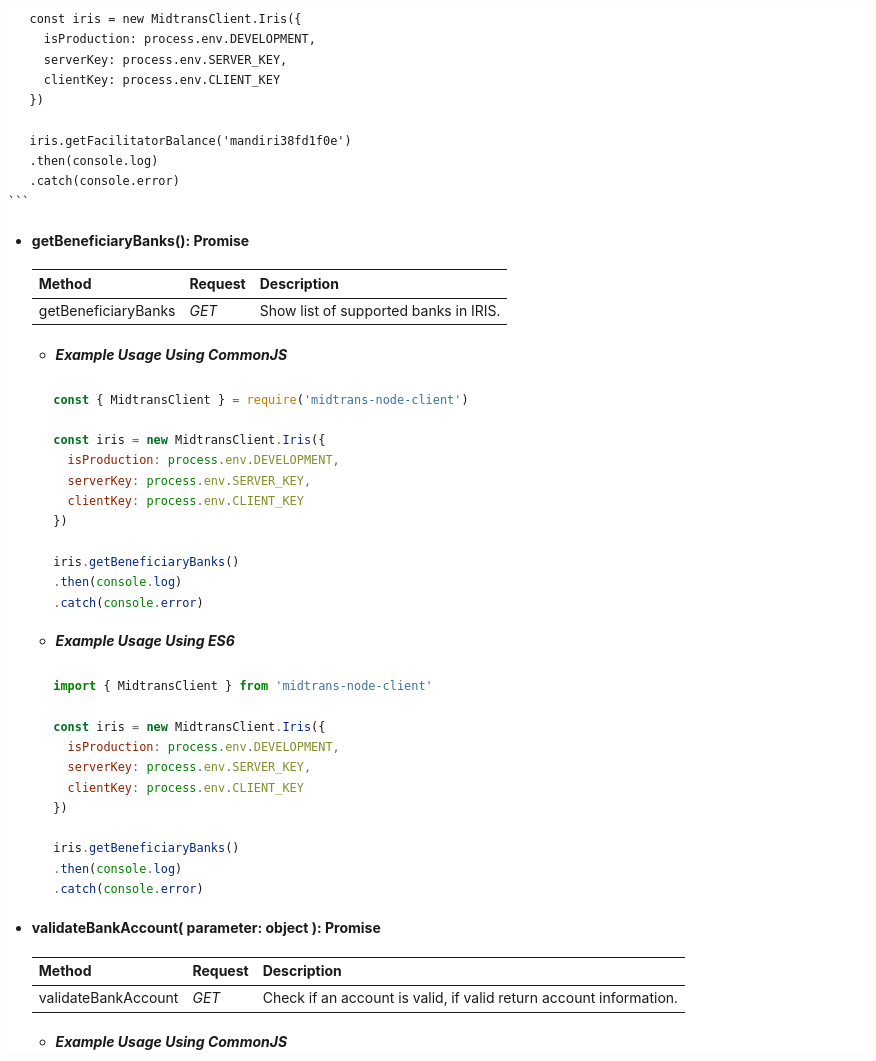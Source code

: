        const iris = new MidtransClient.Iris({
         isProduction: process.env.DEVELOPMENT,
         serverKey: process.env.SERVER_KEY,
         clientKey: process.env.CLIENT_KEY
       })
        
       iris.getFacilitatorBalance('mandiri38fd1f0e')
       .then(console.log)
       .catch(console.error)
    ```

  + #### getBeneficiaryBanks(): Promise

    | Method              | Request | Description                           |
    | ------------------- | ------- | ------------------------------------- |
    | getBeneficiaryBanks | *GET*   | Show list of supported banks in IRIS. |

    + ##### Example Usage Using CommonJS
  
    ```javascript
       const { MidtransClient } = require('midtrans-node-client')
       
       const iris = new MidtransClient.Iris({
         isProduction: process.env.DEVELOPMENT,
         serverKey: process.env.SERVER_KEY,
         clientKey: process.env.CLIENT_KEY
       })
        
       iris.getBeneficiaryBanks()
       .then(console.log)
       .catch(console.error)
    ```

    + ##### Example Usage Using ES6
  
    ```javascript
       import { MidtransClient } from 'midtrans-node-client'
       
       const iris = new MidtransClient.Iris({
         isProduction: process.env.DEVELOPMENT,
         serverKey: process.env.SERVER_KEY,
         clientKey: process.env.CLIENT_KEY
       })
        
       iris.getBeneficiaryBanks()
       .then(console.log)
       .catch(console.error)
    ```

  + #### validateBankAccount( parameter: object ): Promise

    | Method              | Request | Description                                                        |
    | ------------------- | ------- | ------------------------------------------------------------------ |
    | validateBankAccount | *GET*   | Check if an account is valid, if valid return account information. |

    + ##### Example Usage Using CommonJS
  